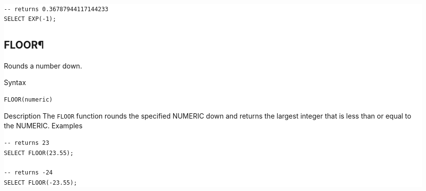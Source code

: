     -- returns 0.36787944117144233
    SELECT EXP(-1);

## FLOOR¶

Rounds a number down.

Syntax

    FLOOR(numeric)

Description
    The `FLOOR` function rounds the specified NUMERIC down and returns the largest integer that is less than or equal to the NUMERIC.
Examples

    -- returns 23
    SELECT FLOOR(23.55);

    -- returns -24
    SELECT FLOOR(-23.55);
